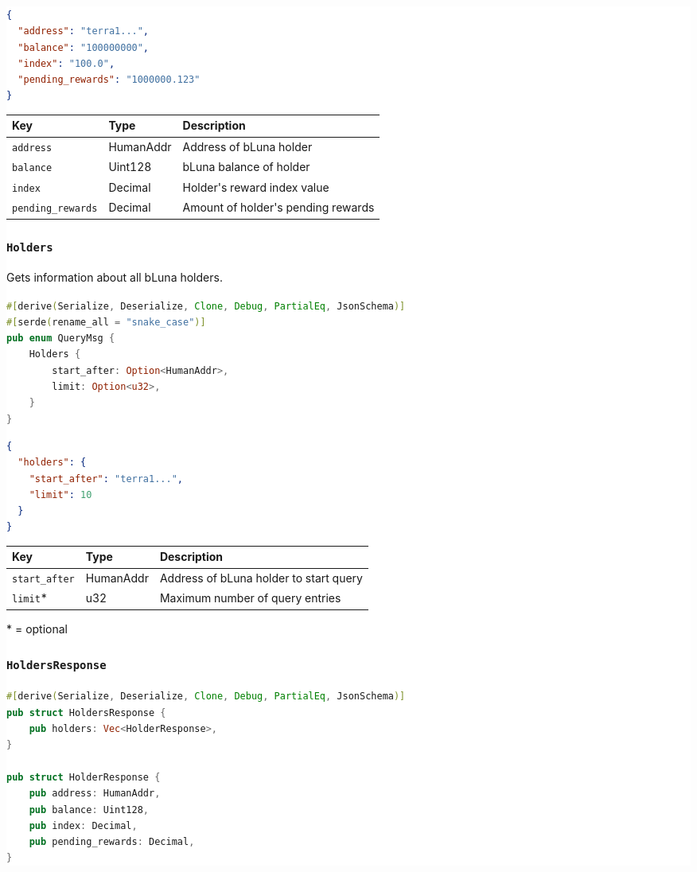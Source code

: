 ```json
{
  "address": "terra1...", 
  "balance": "100000000", 
  "index": "100.0", 
  "pending_rewards": "1000000.123" 
}
```

| Key | Type | Description |
| :--- | :--- | :--- |
| `address` | HumanAddr | Address of bLuna holder |
| `balance` | Uint128 | bLuna balance of holder |
| `index` | Decimal | Holder's reward index value |
| `pending_rewards` | Decimal | Amount of holder's pending rewards |

### `Holders`

Gets information about all bLuna holders.

```rust
#[derive(Serialize, Deserialize, Clone, Debug, PartialEq, JsonSchema)]
#[serde(rename_all = "snake_case")]
pub enum QueryMsg {
    Holders {
        start_after: Option<HumanAddr>, 
        limit: Option<u32>, 
    }
}
```

```json
{
  "holders": {
    "start_after": "terra1...", 
    "limit": 10 
  }
}
```

| Key | Type | Description |
| :--- | :--- | :--- |
| `start_after` | HumanAddr | Address of bLuna holder to start query |
| `limit`\* | u32 | Maximum number of query entries |

\* = optional

### `HoldersResponse`

```rust
#[derive(Serialize, Deserialize, Clone, Debug, PartialEq, JsonSchema)]
pub struct HoldersResponse {
    pub holders: Vec<HolderResponse>, 
}

pub struct HolderResponse {
    pub address: HumanAddr, 
    pub balance: Uint128, 
    pub index: Decimal, 
    pub pending_rewards: Decimal, 
}
```

